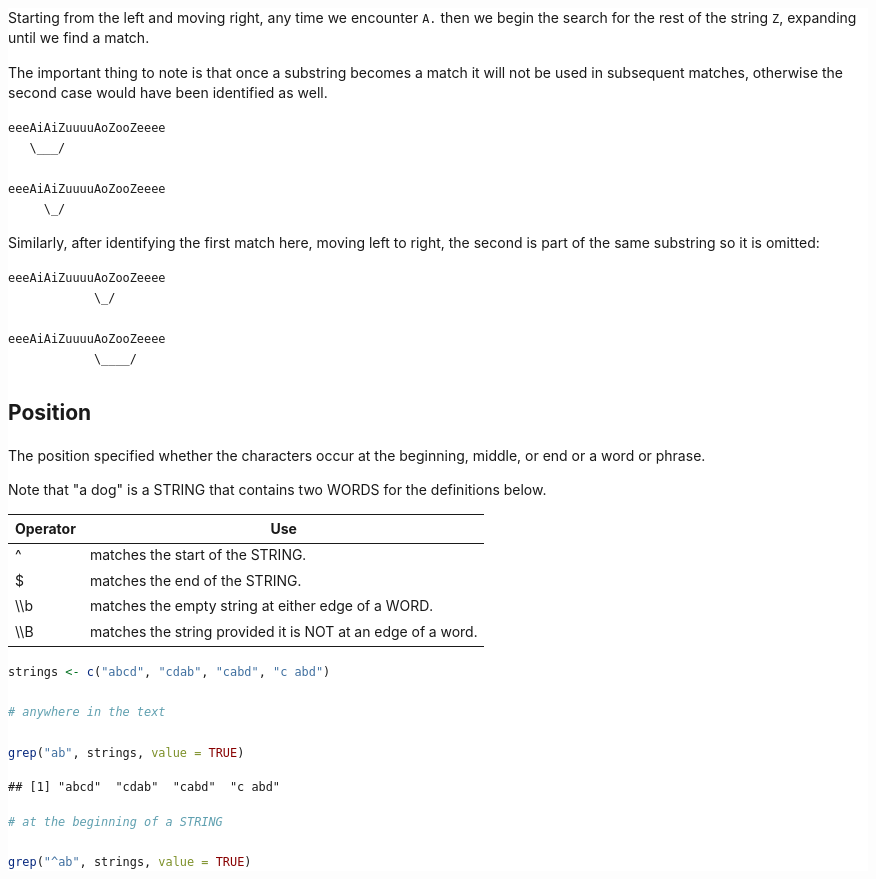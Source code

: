 Starting from the left and moving right, any time we encounter `A.` then we begin the search for the rest of the string `Z`, expanding until we find a match. 

The important thing to note is that once a substring becomes a match it will not be used in subsequent matches, otherwise the second case would have been identified as well.

```
eeeAiAiZuuuuAoZooZeeee
   \___/
   
eeeAiAiZuuuuAoZooZeeee
     \_/
```

Similarly, after identifying the first match here, moving left to right, the second is part of the same substring so it is omitted: 

```
eeeAiAiZuuuuAoZooZeeee
            \_/
            
eeeAiAiZuuuuAoZooZeeee
            \____/
```




## Position

The position specified whether the characters occur at the beginning, middle, or end or a word or phrase.

Note that "a dog" is a STRING that contains two WORDS for the definitions below.

Operator | Use
---------|-----
 ^       |  matches the start of the STRING.
 $       |  matches the end of the STRING.
 \\\\b    |  matches the empty string at either edge of a WORD.
 \\\\B    |  matches the string provided it is NOT at an edge of a word.



```r
strings <- c("abcd", "cdab", "cabd", "c abd")

# anywhere in the text

grep("ab", strings, value = TRUE)
```

```
## [1] "abcd"  "cdab"  "cabd"  "c abd"
```

```r
# at the beginning of a STRING

grep("^ab", strings, value = TRUE)
```

